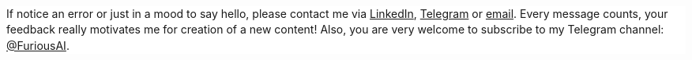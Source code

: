 If notice an error or just in a mood to say hello, please contact me via [LinkedIn](https://www.linkedin.com/in/vasinkd/), [Telegram](https://t.me/vasinkd) or [email](mailto:vasin.kd@gmail.com). Every message counts, your feedback really motivates me for creation of a new content! Also, you are very welcome to subscribe to my Telegram channel: [@FuriousAI](https://t.me/FuriousAI).